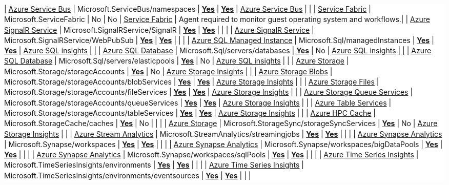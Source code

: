  | [Azure Service Bus](/azure/service-bus/)   | Microsoft.ServiceBus/namespaces | [**Yes**](./essentials/metrics-supported.md#microsoftservicebusnamespaces) | [**Yes**](./essentials/resource-logs-categories.md#microsoftservicebusnamespaces) | [Azure Service Bus](/azure/service-bus/) | |
 | [Service Fabric](../service-fabric/index.yml)   | Microsoft.ServiceFabric   | No | No | [Service Fabric](../service-fabric/index.yml)   | Agent required to monitor guest operating system and workflows.|
 | [Azure SignalR Service](../azure-signalr/index.yml)   | Microsoft.SignalRService/SignalR | [**Yes**](./essentials/metrics-supported.md#microsoftsignalrservicesignalr) | [**Yes**](./essentials/resource-logs-categories.md#microsoftsignalrservicesignalr) |   | |
 | [Azure SignalR Service](../azure-signalr/index.yml)   | Microsoft.SignalRService/WebPubSub | [**Yes**](./essentials/metrics-supported.md#microsoftsignalrservicewebpubsub) | [**Yes**](./essentials/resource-logs-categories.md#microsoftsignalrservicewebpubsub) |   | |
 | [Azure SQL Managed Instance](../azure-sql/database/monitoring-tuning-index.yml) | Microsoft.Sql/managedInstances | [**Yes**](./essentials/metrics-supported.md#microsoftsqlmanagedinstances) | [**Yes**](./essentials/resource-logs-categories.md#microsoftsqlmanagedinstances) | [Azure SQL insights](./insights/sql-insights-overview.md) | |
 | [Azure SQL Database](../azure-sql/database/index.yml) | Microsoft.Sql/servers/databases | [**Yes**](./essentials/metrics-supported.md#microsoftsqlserversdatabases) | No | [Azure SQL insights](./insights/sql-insights-overview.md) | |
 | [Azure SQL Database](../azure-sql/database/index.yml) | Microsoft.Sql/servers/elasticpools | [**Yes**](./essentials/metrics-supported.md#microsoftsqlserverselasticpools) | No | [Azure SQL insights](./insights/sql-insights-overview.md) | |
 | [Azure Storage](../storage/index.yml)   | Microsoft.Storage/storageAccounts | [**Yes**](./essentials/metrics-supported.md#microsoftstoragestorageaccounts) | No | [Azure Storage Insights](/azure/azure-monitor/insights/storage-insights-overview) | |
 | [Azure Storage Blobs](../storage/blobs/index.yml) | Microsoft.Storage/storageAccounts/blobServices | [**Yes**](./essentials/metrics-supported.md#microsoftstoragestorageaccountsblobservices) | [**Yes**](./essentials/resource-logs-categories.md#microsoftstoragestorageaccountsblobservices) | [Azure Storage Insights](/azure/azure-monitor/insights/storage-insights-overview) | |
 | [Azure Storage Files](../storage/files/index.yml) | Microsoft.Storage/storageAccounts/fileServices | [**Yes**](./essentials/metrics-supported.md#microsoftstoragestorageaccountsfileservices) | [**Yes**](./essentials/resource-logs-categories.md#microsoftstoragestorageaccountsfileservices) | [Azure Storage Insights](/azure/azure-monitor/insights/storage-insights-overview) | |
 | [Azure Storage Queue Services](../storage/queues/index.yml)   | Microsoft.Storage/storageAccounts/queueServices | [**Yes**](./essentials/metrics-supported.md#microsoftstoragestorageaccountsqueueservices) | [**Yes**](./essentials/resource-logs-categories.md#microsoftstoragestorageaccountsqueueservices) | [Azure Storage Insights](/azure/azure-monitor/insights/storage-insights-overview) | |
 | [Azure Table Services](../storage/tables/index.yml)   | Microsoft.Storage/storageAccounts/tableServices | [**Yes**](./essentials/metrics-supported.md#microsoftstoragestorageaccountstableservices) | [**Yes**](./essentials/resource-logs-categories.md#microsoftstoragestorageaccountstableservices) | [Azure Storage Insights](/azure/azure-monitor/insights/storage-insights-overview) | |
 | [Azure HPC Cache](../hpc-cache/index.yml) | Microsoft.StorageCache/caches | [**Yes**](./essentials/metrics-supported.md#microsoftstoragecachecaches) | No |   | |
 | [Azure Storage](../storage/index.yml)   | Microsoft.StorageSync/storageSyncServices | [**Yes**](./essentials/metrics-supported.md#microsoftstoragesyncstoragesyncservices) | No | [Azure Storage Insights](/azure/azure-monitor/insights/storage-insights-overview) | |
 | [Azure Stream Analytics](../stream-analytics/index.yml)   | Microsoft.StreamAnalytics/streamingjobs | [**Yes**](./essentials/metrics-supported.md#microsoftstreamanalyticsstreamingjobs) | [**Yes**](./essentials/resource-logs-categories.md#microsoftstreamanalyticsstreamingjobs) |   | |
 | [Azure Synapse Analytics](/azure/sql-data-warehouse/)   | Microsoft.Synapse/workspaces | [**Yes**](./essentials/metrics-supported.md#microsoftsynapseworkspaces) | [**Yes**](./essentials/resource-logs-categories.md#microsoftsynapseworkspaces) |   | |
 | [Azure Synapse Analytics](/azure/sql-data-warehouse/)   | Microsoft.Synapse/workspaces/bigDataPools | [**Yes**](./essentials/metrics-supported.md#microsoftsynapseworkspacesbigdatapools) | [**Yes**](./essentials/resource-logs-categories.md#microsoftsynapseworkspacesbigdatapools) |   | |
 | [Azure Synapse Analytics](/azure/sql-data-warehouse/)   | Microsoft.Synapse/workspaces/sqlPools | [**Yes**](./essentials/metrics-supported.md#microsoftsynapseworkspacessqlpools) | [**Yes**](./essentials/resource-logs-categories.md#microsoftsynapseworkspacessqlpools) |   | |
 | [Azure Time Series Insights](../time-series-insights/index.yml)   | Microsoft.TimeSeriesInsights/environments | [**Yes**](./essentials/metrics-supported.md#microsofttimeseriesinsightsenvironments) | [**Yes**](./essentials/resource-logs-categories.md#microsofttimeseriesinsightsenvironments) |   | |
 | [Azure Time Series Insights](../time-series-insights/index.yml)   | Microsoft.TimeSeriesInsights/environments/eventsources | [**Yes**](./essentials/metrics-supported.md#microsofttimeseriesinsightsenvironmentseventsources) | [**Yes**](./essentials/resource-logs-categories.md#microsofttimeseriesinsightsenvironmentseventsources) |   | |